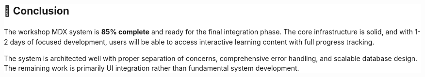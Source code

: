 ## 🎉 **Conclusion**

The workshop MDX system is **85% complete** and ready for the final integration phase. The core infrastructure is solid, and with 1-2 days of focused development, users will be able to access interactive learning content with full progress tracking.

The system is architected well with proper separation of concerns, comprehensive error handling, and scalable database design. The remaining work is primarily UI integration rather than fundamental system development.

